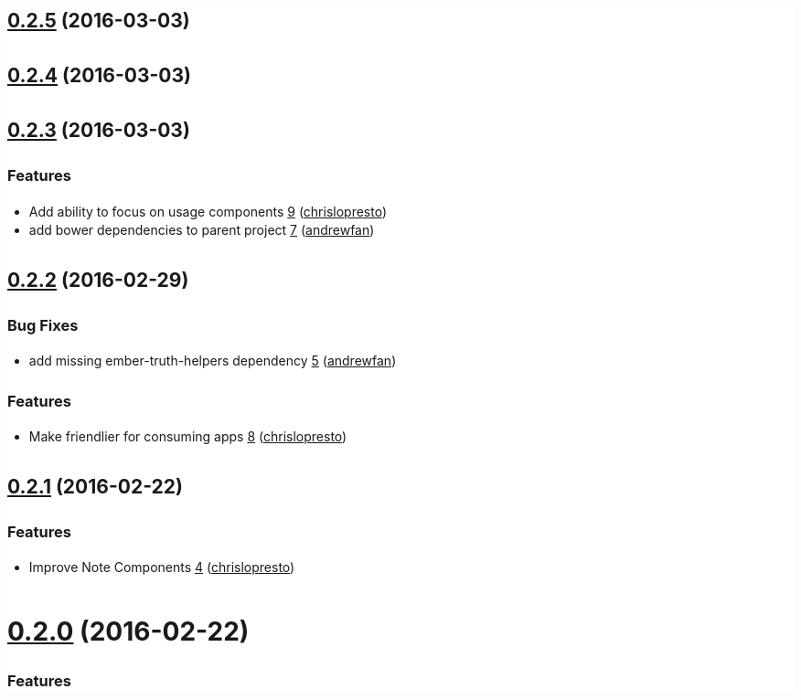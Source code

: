 
## [0.2.5](https://github.com/chrislopresto/ember-freestyle/compare/v0.2.4...v0.2.5) (2016-03-03)


## [0.2.4](https://github.com/chrislopresto/ember-freestyle/compare/v0.2.3...v0.2.4) (2016-03-03)


## [0.2.3](https://github.com/chrislopresto/ember-freestyle/compare/v0.2.2...v0.2.3) (2016-03-03)


### Features

* Add ability to focus on usage components [9](https://github.com/chrislopresto/ember-freestyle/pull/9) ([chrislopresto](https://github.com/chrislopresto))
* add bower dependencies to parent project [7](https://github.com/chrislopresto/ember-freestyle/pull/7) ([andrewfan](https://github.com/andrewfan))


## [0.2.2](https://github.com/chrislopresto/ember-freestyle/compare/v0.2.1...v0.2.2) (2016-02-29)


### Bug Fixes

* add missing ember-truth-helpers dependency [5](https://github.com/chrislopresto/ember-freestyle/pull/5) ([andrewfan](https://github.com/andrewfan))


### Features

* Make friendlier for consuming apps [8](https://github.com/chrislopresto/ember-freestyle/pull/8) ([chrislopresto](https://github.com/chrislopresto))


## [0.2.1](https://github.com/chrislopresto/ember-freestyle/compare/v0.2.0...v0.2.1) (2016-02-22)


### Features

* Improve Note Components [4](https://github.com/chrislopresto/ember-freestyle/pull/4) ([chrislopresto](https://github.com/chrislopresto))


# [0.2.0](https://github.com/chrislopresto/ember-freestyle/compare/v0.1.1...v0.2.0) (2016-02-22)


### Features
